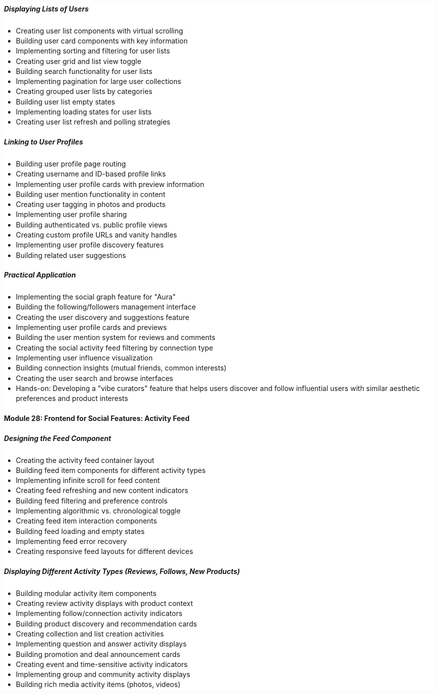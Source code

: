##### Displaying Lists of Users
* Creating user list components with virtual scrolling
* Building user card components with key information
* Implementing sorting and filtering for user lists
* Creating user grid and list view toggle
* Building search functionality for user lists
* Implementing pagination for large user collections
* Creating grouped user lists by categories
* Building user list empty states
* Implementing loading states for user lists
* Creating user list refresh and polling strategies

##### Linking to User Profiles
* Building user profile page routing
* Creating username and ID-based profile links
* Implementing user profile cards with preview information
* Building user mention functionality in content
* Creating user tagging in photos and products
* Implementing user profile sharing
* Building authenticated vs. public profile views
* Creating custom profile URLs and vanity handles
* Implementing user profile discovery features
* Building related user suggestions

##### Practical Application
* Implementing the social graph feature for "Aura"
* Building the following/followers management interface
* Creating the user discovery and suggestions feature
* Implementing user profile cards and previews
* Building the user mention system for reviews and comments
* Creating the social activity feed filtering by connection type
* Implementing user influence visualization
* Building connection insights (mutual friends, common interests)
* Creating the user search and browse interfaces
* Hands-on: Developing a "vibe curators" feature that helps users discover and follow influential users with similar aesthetic preferences and product interests

#### Module 28: Frontend for Social Features: Activity Feed

##### Designing the Feed Component
* Creating the activity feed container layout
* Building feed item components for different activity types
* Implementing infinite scroll for feed content
* Creating feed refreshing and new content indicators
* Building feed filtering and preference controls
* Implementing algorithmic vs. chronological toggle
* Creating feed item interaction components
* Building feed loading and empty states
* Implementing feed error recovery
* Creating responsive feed layouts for different devices

##### Displaying Different Activity Types (Reviews, Follows, New Products)
* Building modular activity item components
* Creating review activity displays with product context
* Implementing follow/connection activity indicators
* Building product discovery and recommendation cards
* Creating collection and list creation activities
* Implementing question and answer activity displays
* Building promotion and deal announcement cards
* Creating event and time-sensitive activity indicators
* Implementing group and community activity displays
* Building rich media activity items (photos, videos)
